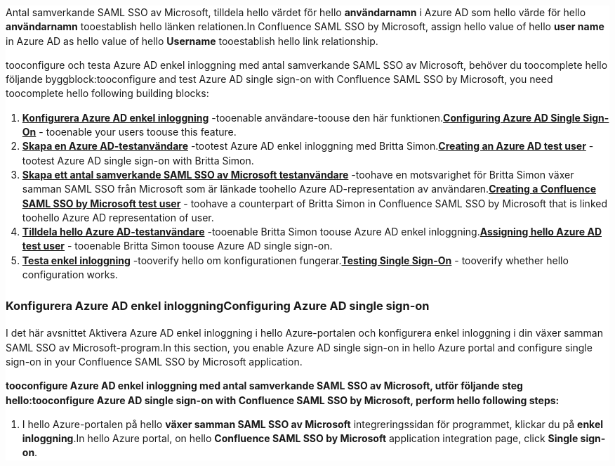 <span data-ttu-id="bb37c-151">Antal samverkande SAML SSO av Microsoft, tilldela hello värdet för hello **användarnamn** i Azure AD som hello värde för hello **användarnamn** tooestablish hello länken relationen.</span><span class="sxs-lookup"><span data-stu-id="bb37c-151">In Confluence SAML SSO by Microsoft, assign hello value of hello **user name** in Azure AD as hello value of hello **Username** tooestablish hello link relationship.</span></span>

<span data-ttu-id="bb37c-152">tooconfigure och testa Azure AD enkel inloggning med antal samverkande SAML SSO av Microsoft, behöver du toocomplete hello följande byggblock:</span><span class="sxs-lookup"><span data-stu-id="bb37c-152">tooconfigure and test Azure AD single sign-on with Confluence SAML SSO by Microsoft, you need toocomplete hello following building blocks:</span></span>

1. <span data-ttu-id="bb37c-153">**[Konfigurera Azure AD enkel inloggning](#configuring-azure-ad-single-sign-on)**  -tooenable användare-toouse den här funktionen.</span><span class="sxs-lookup"><span data-stu-id="bb37c-153">**[Configuring Azure AD Single Sign-On](#configuring-azure-ad-single-sign-on)** - tooenable your users toouse this feature.</span></span>
2. <span data-ttu-id="bb37c-154">**[Skapa en Azure AD-testanvändare](#creating-an-azure-ad-test-user)**  -tootest Azure AD enkel inloggning med Britta Simon.</span><span class="sxs-lookup"><span data-stu-id="bb37c-154">**[Creating an Azure AD test user](#creating-an-azure-ad-test-user)** - tootest Azure AD single sign-on with Britta Simon.</span></span>
3. <span data-ttu-id="bb37c-155">**[Skapa ett antal samverkande SAML SSO av Microsoft testanvändare](#creating-a-confluence-saml-sso-by-microsoft-test-user)**  -toohave en motsvarighet för Britta Simon växer samman SAML SSO från Microsoft som är länkade toohello Azure AD-representation av användaren.</span><span class="sxs-lookup"><span data-stu-id="bb37c-155">**[Creating a Confluence SAML SSO by Microsoft test user](#creating-a-confluence-saml-sso-by-microsoft-test-user)** - toohave a counterpart of Britta Simon in Confluence SAML SSO by Microsoft that is linked toohello Azure AD representation of user.</span></span>
4. <span data-ttu-id="bb37c-156">**[Tilldela hello Azure AD-testanvändare](#assigning-the-azure-ad-test-user)**  -tooenable Britta Simon toouse Azure AD enkel inloggning.</span><span class="sxs-lookup"><span data-stu-id="bb37c-156">**[Assigning hello Azure AD test user](#assigning-the-azure-ad-test-user)** - tooenable Britta Simon toouse Azure AD single sign-on.</span></span>
5. <span data-ttu-id="bb37c-157">**[Testa enkel inloggning](#testing-single-sign-on)**  -tooverify hello om konfigurationen fungerar.</span><span class="sxs-lookup"><span data-stu-id="bb37c-157">**[Testing Single Sign-On](#testing-single-sign-on)** - tooverify whether hello configuration works.</span></span>

### <a name="configuring-azure-ad-single-sign-on"></a><span data-ttu-id="bb37c-158">Konfigurera Azure AD enkel inloggning</span><span class="sxs-lookup"><span data-stu-id="bb37c-158">Configuring Azure AD single sign-on</span></span>

<span data-ttu-id="bb37c-159">I det här avsnittet Aktivera Azure AD enkel inloggning i hello Azure-portalen och konfigurera enkel inloggning i din växer samman SAML SSO av Microsoft-program.</span><span class="sxs-lookup"><span data-stu-id="bb37c-159">In this section, you enable Azure AD single sign-on in hello Azure portal and configure single sign-on in your Confluence SAML SSO by Microsoft application.</span></span>

<span data-ttu-id="bb37c-160">**tooconfigure Azure AD enkel inloggning med antal samverkande SAML SSO av Microsoft, utför följande steg hello:**</span><span class="sxs-lookup"><span data-stu-id="bb37c-160">**tooconfigure Azure AD single sign-on with Confluence SAML SSO by Microsoft, perform hello following steps:**</span></span>

1. <span data-ttu-id="bb37c-161">I hello Azure-portalen på hello **växer samman SAML SSO av Microsoft** integreringssidan för programmet, klickar du på **enkel inloggning**.</span><span class="sxs-lookup"><span data-stu-id="bb37c-161">In hello Azure portal, on hello **Confluence SAML SSO by Microsoft** application integration page, click **Single sign-on**.</span></span>
